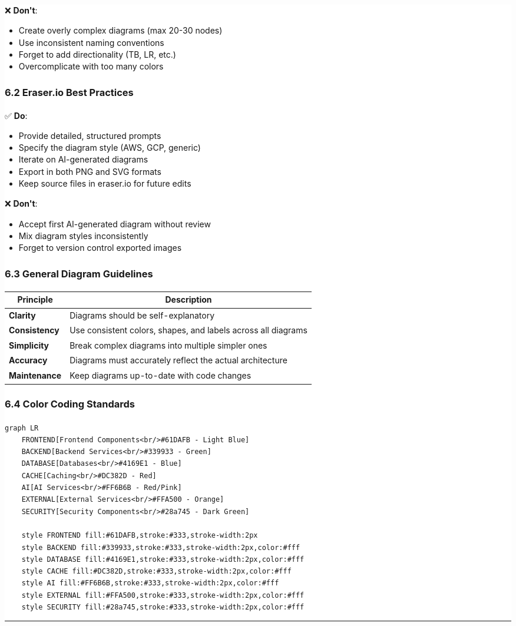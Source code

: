 ❌ **Don't**:
- Create overly complex diagrams (max 20-30 nodes)
- Use inconsistent naming conventions
- Forget to add directionality (TB, LR, etc.)
- Overcomplicate with too many colors

### 6.2 Eraser.io Best Practices

✅ **Do**:
- Provide detailed, structured prompts
- Specify the diagram style (AWS, GCP, generic)
- Iterate on AI-generated diagrams
- Export in both PNG and SVG formats
- Keep source files in eraser.io for future edits

❌ **Don't**:
- Accept first AI-generated diagram without review
- Mix diagram styles inconsistently
- Forget to version control exported images

### 6.3 General Diagram Guidelines

| Principle | Description |
|-----------|-------------|
| **Clarity** | Diagrams should be self-explanatory |
| **Consistency** | Use consistent colors, shapes, and labels across all diagrams |
| **Simplicity** | Break complex diagrams into multiple simpler ones |
| **Accuracy** | Diagrams must accurately reflect the actual architecture |
| **Maintenance** | Keep diagrams up-to-date with code changes |

### 6.4 Color Coding Standards

```mermaid
graph LR
    FRONTEND[Frontend Components<br/>#61DAFB - Light Blue]
    BACKEND[Backend Services<br/>#339933 - Green]
    DATABASE[Databases<br/>#4169E1 - Blue]
    CACHE[Caching<br/>#DC382D - Red]
    AI[AI Services<br/>#FF6B6B - Red/Pink]
    EXTERNAL[External Services<br/>#FFA500 - Orange]
    SECURITY[Security Components<br/>#28a745 - Dark Green]

    style FRONTEND fill:#61DAFB,stroke:#333,stroke-width:2px
    style BACKEND fill:#339933,stroke:#333,stroke-width:2px,color:#fff
    style DATABASE fill:#4169E1,stroke:#333,stroke-width:2px,color:#fff
    style CACHE fill:#DC382D,stroke:#333,stroke-width:2px,color:#fff
    style AI fill:#FF6B6B,stroke:#333,stroke-width:2px,color:#fff
    style EXTERNAL fill:#FFA500,stroke:#333,stroke-width:2px,color:#fff
    style SECURITY fill:#28a745,stroke:#333,stroke-width:2px,color:#fff
```

---
